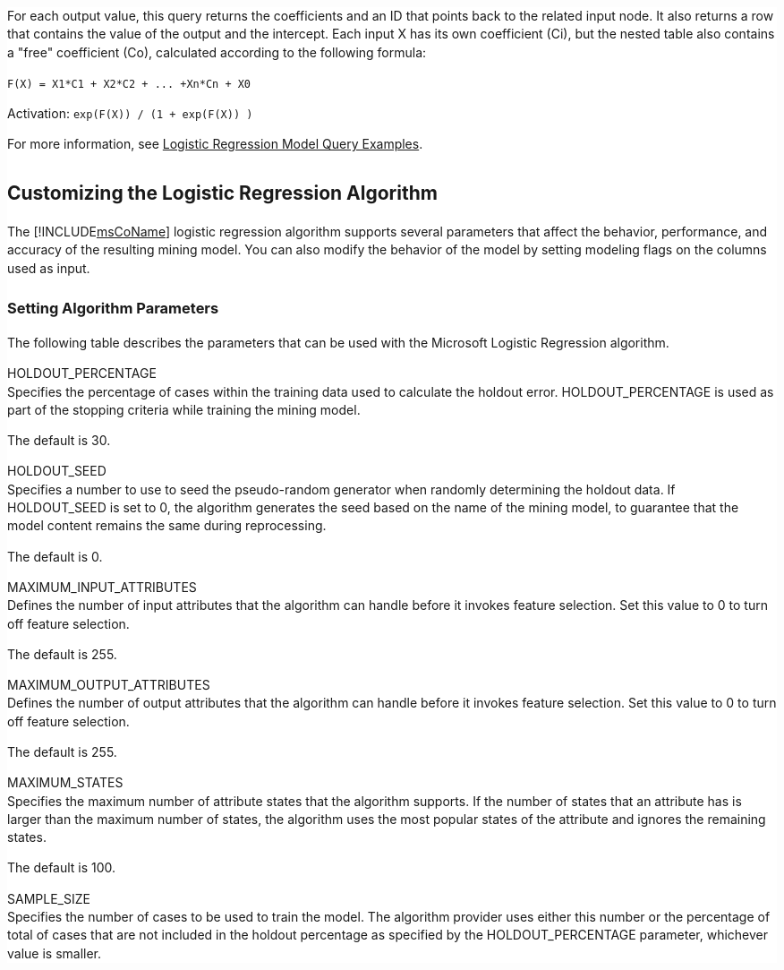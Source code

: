  For each output value, this query returns the coefficients and an ID that points back to the related input node. It also returns a row that contains the value of the output and the intercept. Each input X has its own coefficient (Ci), but the nested table also contains a "free" coefficient (Co), calculated according to the following formula:  
  
 `F(X) = X1*C1 + X2*C2 + ... +Xn*Cn + X0`  
  
 Activation: `exp(F(X)) / (1 + exp(F(X)) )`  
  
 For more information, see [Logistic Regression Model Query Examples](../../analysis-services/data-mining/logistic-regression-model-query-examples.md).  
  
## Customizing the Logistic Regression Algorithm  
 The [!INCLUDE[msCoName](../../includes/msconame-md.md)] logistic regression algorithm supports several parameters that affect the behavior, performance, and accuracy of the resulting mining model. You can also modify the behavior of the model by setting modeling flags on the columns used as input.  
  
### Setting Algorithm Parameters  
 The following table describes the parameters that can be used with the Microsoft Logistic Regression algorithm.  
  
 HOLDOUT_PERCENTAGE  
 Specifies the percentage of cases within the training data used to calculate the holdout error. HOLDOUT_PERCENTAGE is used as part of the stopping criteria while training the mining model.  
  
 The default is 30.  
  
 HOLDOUT_SEED  
 Specifies a number to use to seed the pseudo-random generator when randomly determining the holdout data. If HOLDOUT_SEED is set to 0, the algorithm generates the seed based on the name of the mining model, to guarantee that the model content remains the same during reprocessing.  
  
 The default is 0.  
  
 MAXIMUM_INPUT_ATTRIBUTES  
 Defines the number of input attributes that the algorithm can handle before it invokes feature selection. Set this value to 0 to turn off feature selection.  
  
 The default is 255.  
  
 MAXIMUM_OUTPUT_ATTRIBUTES  
 Defines the number of output attributes that the algorithm can handle before it invokes feature selection. Set this value to 0 to turn off feature selection.  
  
 The default is 255.  
  
 MAXIMUM_STATES  
 Specifies the maximum number of attribute states that the algorithm supports. If the number of states that an attribute has is larger than the maximum number of states, the algorithm uses the most popular states of the attribute and ignores the remaining states.  
  
 The default is 100.  
  
 SAMPLE_SIZE  
 Specifies the number of cases to be used to train the model. The algorithm provider uses either this number or the percentage of total of cases that are not included in the holdout percentage as specified by the HOLDOUT_PERCENTAGE parameter, whichever value is smaller.  
  